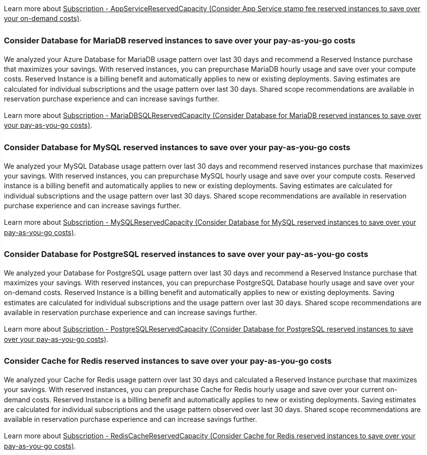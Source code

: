 Learn more about [Subscription - AppServiceReservedCapacity (Consider App Service stamp fee reserved instances to save over your on-demand costs)](https://aka.ms/rirecommendations).

### Consider Database for MariaDB reserved instances to save over your pay-as-you-go costs

We analyzed your Azure Database for MariaDB usage pattern over last 30 days and recommend a Reserved Instance purchase that maximizes your savings. With reserved instances, you can prepurchase MariaDB hourly usage and save over your compute costs. Reserved Instance is a billing benefit and automatically applies to new or existing deployments. Saving estimates are calculated for individual subscriptions and the usage pattern over last 30 days. Shared scope recommendations are available in reservation purchase experience and can increase savings further.

Learn more about [Subscription - MariaDBSQLReservedCapacity (Consider Database for MariaDB reserved instances to save over your pay-as-you-go costs)](https://aka.ms/rirecommendations).

### Consider Database for MySQL reserved instances to save over your pay-as-you-go costs

We analyzed your MySQL Database usage pattern over last 30 days and recommend reserved instances purchase that maximizes your savings. With reserved instances, you can prepurchase MySQL hourly usage and save over your compute costs. Reserved instance is a billing benefit and automatically applies to new or existing deployments. Saving estimates are calculated for individual subscriptions and the usage pattern over last 30 days. Shared scope recommendations are available in reservation purchase experience and can increase savings further.

Learn more about [Subscription - MySQLReservedCapacity (Consider Database for MySQL reserved instances to save over your pay-as-you-go costs)](https://aka.ms/rirecommendations).

### Consider Database for PostgreSQL reserved instances to save over your pay-as-you-go costs

We analyzed your Database for PostgreSQL usage pattern over last 30 days and recommend a Reserved Instance purchase that maximizes your savings. With reserved instances, you can prepurchase PostgreSQL Database hourly usage and save over your on-demand costs. Reserved Instance is a billing benefit and automatically applies to new or existing deployments. Saving estimates are calculated for individual subscriptions and the usage pattern over last 30 days. Shared scope recommendations are available in reservation purchase experience and can increase savings further.

Learn more about [Subscription - PostgreSQLReservedCapacity (Consider Database for PostgreSQL reserved instances to save over your pay-as-you-go costs)](https://aka.ms/rirecommendations).

### Consider Cache for Redis reserved instances to save over your pay-as-you-go costs

We analyzed your Cache for Redis usage pattern over last 30 days and calculated a Reserved Instance purchase that maximizes your savings. With reserved instances, you can prepurchase Cache for Redis hourly usage and save over your current on-demand costs. Reserved Instance is a billing benefit and automatically applies to new or existing deployments. Saving estimates are calculated for individual subscriptions and the usage pattern observed over last 30 days. Shared scope recommendations are available in reservation purchase experience and can increase savings further.

Learn more about [Subscription - RedisCacheReservedCapacity (Consider Cache for Redis reserved instances to save over your pay-as-you-go costs)](https://aka.ms/rirecommendations).
